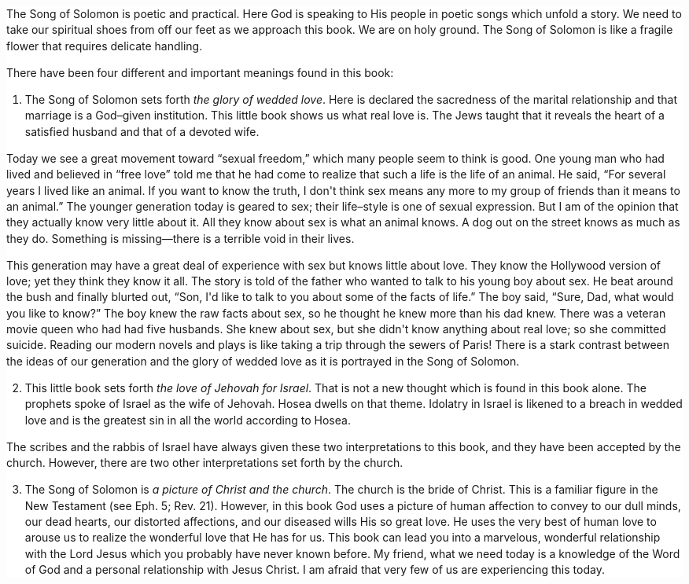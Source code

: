   

The Song of Solomon is poetic and practical. Here God is speaking to His people in poetic songs which unfold a story. We need to take our spiritual shoes from off our feet as we approach this book. We are on holy ground. The Song of Solomon is like a fragile flower that requires delicate handling.  

  

There have been four different and important meanings found in this book:  

  

1. The Song of Solomon sets forth *the glory of wedded love*. Here is declared the sacredness of the marital relationship and that marriage is a God–given institution. This little book shows us what real love is. The Jews taught that it reveals the heart of a satisfied husband and that of a devoted wife.  

  

Today we see a great movement toward “sexual freedom,” which many people seem to think is good. One young man who had lived and believed in “free love” told me that he had come to realize that such a life is the life of an animal. He said, “For several years I lived like an animal. If you want to know the truth, I don't think sex means any more to my group of friends than it means to an animal.” The younger generation today is geared to sex; their life–style is one of sexual expression. But I am of the opinion that they actually know very little about it. All they know about sex is what an animal knows. A dog out on the street knows as much as they do. Something is missing—there is a terrible void in their lives.  

  

This generation may have a great deal of experience with sex but knows little about love. They know the Hollywood version of love; yet they think they know it all. The story is told of the father who wanted to talk to his young boy about sex. He beat around the bush and finally blurted out, “Son, I'd like to talk to you about some of the facts of life.” The boy said, “Sure, Dad, what would you like to know?” The boy knew the raw facts about sex, so he thought he knew more than his dad knew. There was a veteran movie queen who had had five husbands. She knew about sex, but she didn't know anything about real love; so she committed suicide. Reading our modern novels and plays is like taking a trip through the sewers of Paris! There is a stark contrast between the ideas of our generation and the glory of wedded love as it is portrayed in the Song of Solomon.  

  

2. This little book sets forth *the love of Jehovah for Israel*. That is not a new thought which is found in this book alone. The prophets spoke of Israel as the wife of Jehovah. Hosea dwells on that theme. Idolatry in Israel is likened to a breach in wedded love and is the greatest sin in all the world according to Hosea.  

  

The scribes and the rabbis of Israel have always given these two interpretations to this book, and they have been accepted by the church. However, there are two other interpretations set forth by the church.  

  

3. The Song of Solomon is *a picture of Christ and the church*. The church is the bride of Christ. This is a familiar figure in the New Testament (see Eph. 5; Rev. 21). However, in this book God uses a picture of human affection to convey to our dull minds, our dead hearts, our distorted affections, and our diseased wills His so great love. He uses the very best of human love to arouse us to realize the wonderful love that He has for us. This book can lead you into a marvelous, wonderful relationship with the Lord Jesus which you probably have never known before. My friend, what we need today is a knowledge of the Word of God and a personal relationship with Jesus Christ. I am afraid that very few of us are experiencing this today.  
